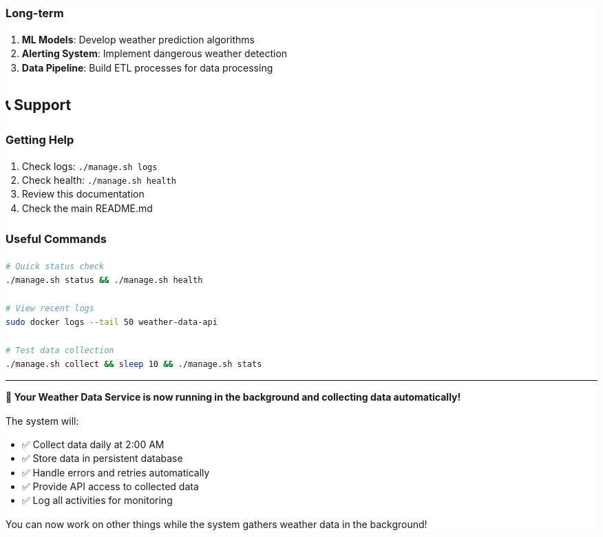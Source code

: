 ### Long-term
1. **ML Models**: Develop weather prediction algorithms
2. **Alerting System**: Implement dangerous weather detection
3. **Data Pipeline**: Build ETL processes for data processing

## 📞 **Support**

### Getting Help
1. Check logs: `./manage.sh logs`
2. Check health: `./manage.sh health`
3. Review this documentation
4. Check the main README.md

### Useful Commands
```bash
# Quick status check
./manage.sh status && ./manage.sh health

# View recent logs
sudo docker logs --tail 50 weather-data-api

# Test data collection
./manage.sh collect && sleep 10 && ./manage.sh stats
```

---

**🎉 Your Weather Data Service is now running in the background and collecting data automatically!**

The system will:
- ✅ Collect data daily at 2:00 AM
- ✅ Store data in persistent database
- ✅ Handle errors and retries automatically
- ✅ Provide API access to collected data
- ✅ Log all activities for monitoring

You can now work on other things while the system gathers weather data in the background!
